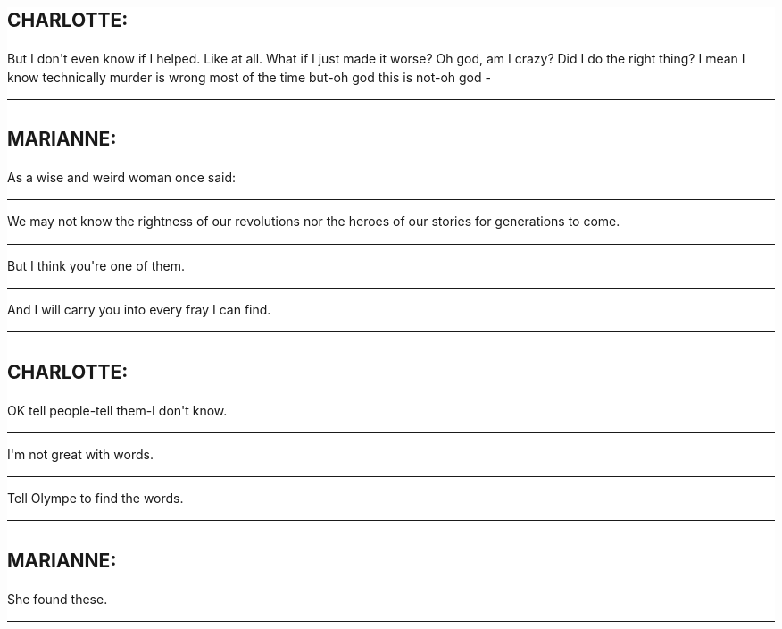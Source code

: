 ## CHARLOTTE: 
But I don't even know if I helped. 
Like at all. 
What if I just made it worse? 
Oh god, am I crazy? Did I do the right thing? 
I mean I know technically murder is wrong 
most of the time 
but-oh god this is not-oh god - 

---

## MARIANNE: 
As a wise and weird woman once said:

---

 
We may not know the rightness 
of our revolutions
nor the heroes of our stories 
for generations to come.

---

 
But I think you're one of them.

---

 
And I will carry you into 
every fray I can find. 

---

## CHARLOTTE: 
OK tell people-tell them-I don't know.

---

 
I'm not great with words.

---

 
Tell Olympe to find the words. 

---

## MARIANNE: 
She found these. 

---
